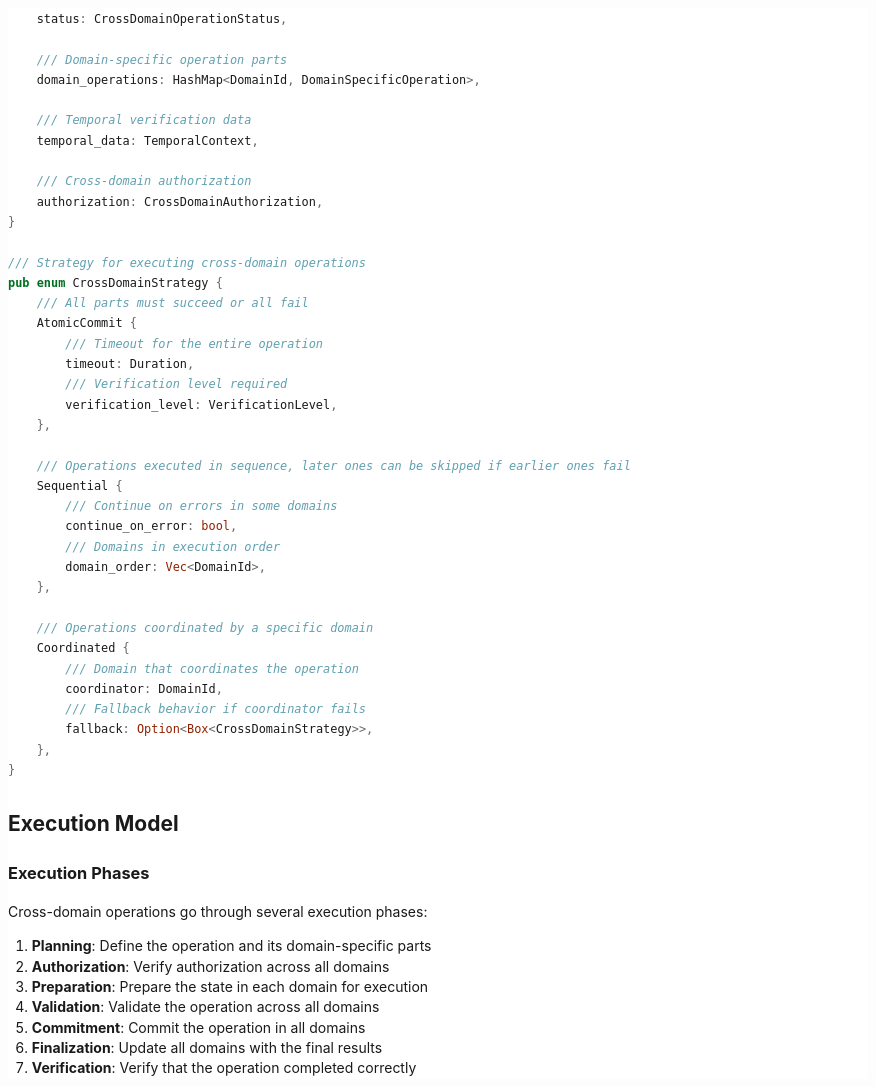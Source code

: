```rust
    status: CrossDomainOperationStatus,
    
    /// Domain-specific operation parts
    domain_operations: HashMap<DomainId, DomainSpecificOperation>,
    
    /// Temporal verification data
    temporal_data: TemporalContext,
    
    /// Cross-domain authorization
    authorization: CrossDomainAuthorization,
}

/// Strategy for executing cross-domain operations
pub enum CrossDomainStrategy {
    /// All parts must succeed or all fail
    AtomicCommit {
        /// Timeout for the entire operation
        timeout: Duration,
        /// Verification level required
        verification_level: VerificationLevel,
    },
    
    /// Operations executed in sequence, later ones can be skipped if earlier ones fail
    Sequential {
        /// Continue on errors in some domains
        continue_on_error: bool,
        /// Domains in execution order
        domain_order: Vec<DomainId>,
    },
    
    /// Operations coordinated by a specific domain
    Coordinated {
        /// Domain that coordinates the operation
        coordinator: DomainId,
        /// Fallback behavior if coordinator fails
        fallback: Option<Box<CrossDomainStrategy>>,
    },
}
```

## Execution Model

### Execution Phases

Cross-domain operations go through several execution phases:

1. **Planning**: Define the operation and its domain-specific parts
2. **Authorization**: Verify authorization across all domains
3. **Preparation**: Prepare the state in each domain for execution
4. **Validation**: Validate the operation across all domains
5. **Commitment**: Commit the operation in all domains
6. **Finalization**: Update all domains with the final results
7. **Verification**: Verify that the operation completed correctly
